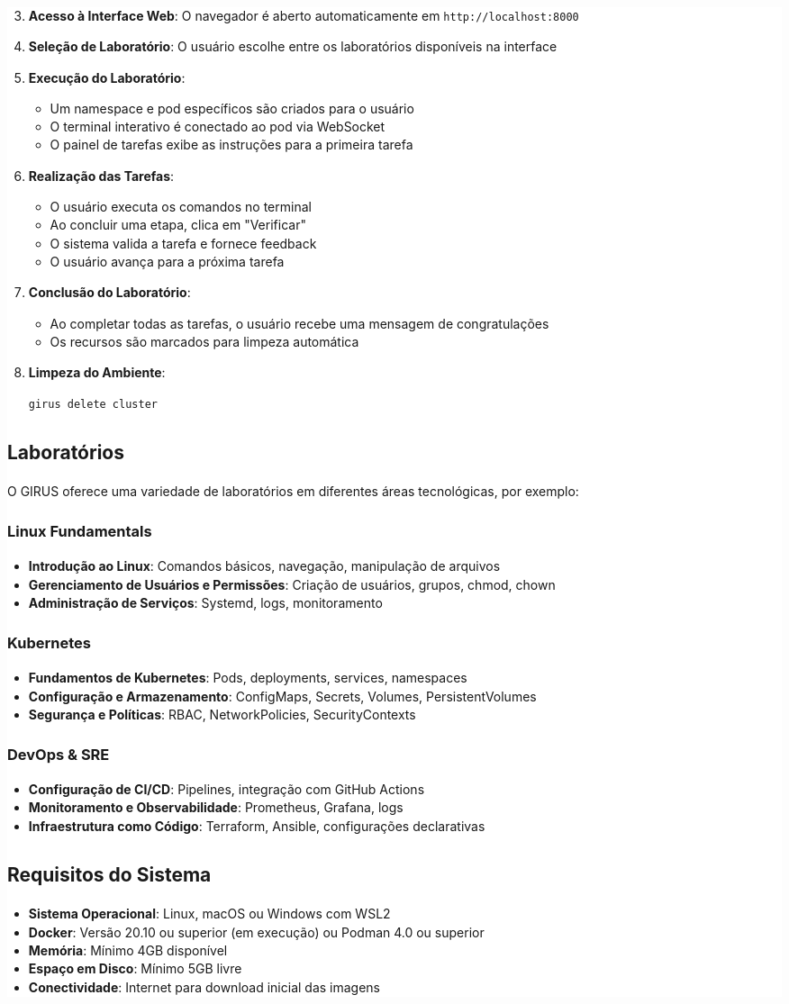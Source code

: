 3. **Acesso à Interface Web**:
   O navegador é aberto automaticamente em `http://localhost:8000`

4. **Seleção de Laboratório**:
   O usuário escolhe entre os laboratórios disponíveis na interface

5. **Execução do Laboratório**:
   - Um namespace e pod específicos são criados para o usuário
   - O terminal interativo é conectado ao pod via WebSocket
   - O painel de tarefas exibe as instruções para a primeira tarefa

6. **Realização das Tarefas**:
   - O usuário executa os comandos no terminal
   - Ao concluir uma etapa, clica em "Verificar"
   - O sistema valida a tarefa e fornece feedback
   - O usuário avança para a próxima tarefa

7. **Conclusão do Laboratório**:
   - Ao completar todas as tarefas, o usuário recebe uma mensagem de congratulações
   - Os recursos são marcados para limpeza automática

8. **Limpeza do Ambiente**:
   ```bash
   girus delete cluster
   ```

## Laboratórios

O GIRUS oferece uma variedade de laboratórios em diferentes áreas tecnológicas, por exemplo:

### Linux Fundamentals
- **Introdução ao Linux**: Comandos básicos, navegação, manipulação de arquivos
- **Gerenciamento de Usuários e Permissões**: Criação de usuários, grupos, chmod, chown
- **Administração de Serviços**: Systemd, logs, monitoramento

### Kubernetes 
- **Fundamentos de Kubernetes**: Pods, deployments, services, namespaces
- **Configuração e Armazenamento**: ConfigMaps, Secrets, Volumes, PersistentVolumes
- **Segurança e Políticas**: RBAC, NetworkPolicies, SecurityContexts

### DevOps & SRE 
- **Configuração de CI/CD**: Pipelines, integração com GitHub Actions
- **Monitoramento e Observabilidade**: Prometheus, Grafana, logs
- **Infraestrutura como Código**: Terraform, Ansible, configurações declarativas

## Requisitos do Sistema

- **Sistema Operacional**: Linux, macOS ou Windows com WSL2
- **Docker**: Versão 20.10 ou superior (em execução) ou Podman 4.0 ou superior
- **Memória**: Mínimo 4GB disponível
- **Espaço em Disco**: Mínimo 5GB livre
- **Conectividade**: Internet para download inicial das imagens
